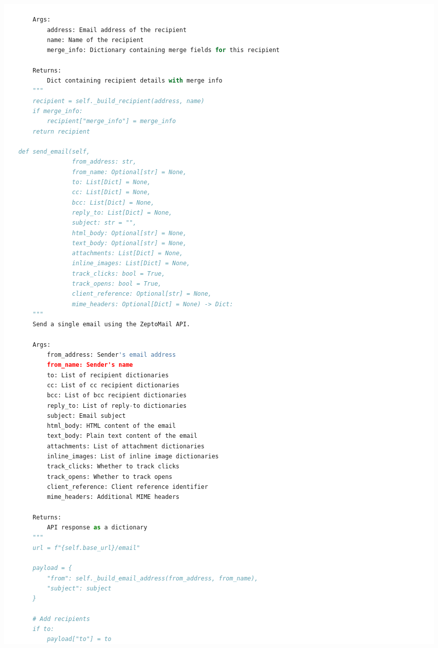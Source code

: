 ```python

        Args:
            address: Email address of the recipient
            name: Name of the recipient
            merge_info: Dictionary containing merge fields for this recipient

        Returns:
            Dict containing recipient details with merge info
        """
        recipient = self._build_recipient(address, name)
        if merge_info:
            recipient["merge_info"] = merge_info
        return recipient

    def send_email(self,
                   from_address: str,
                   from_name: Optional[str] = None,
                   to: List[Dict] = None,
                   cc: List[Dict] = None,
                   bcc: List[Dict] = None,
                   reply_to: List[Dict] = None,
                   subject: str = "",
                   html_body: Optional[str] = None,
                   text_body: Optional[str] = None,
                   attachments: List[Dict] = None,
                   inline_images: List[Dict] = None,
                   track_clicks: bool = True,
                   track_opens: bool = True,
                   client_reference: Optional[str] = None,
                   mime_headers: Optional[Dict] = None) -> Dict:
        """
        Send a single email using the ZeptoMail API.

        Args:
            from_address: Sender's email address
            from_name: Sender's name
            to: List of recipient dictionaries
            cc: List of cc recipient dictionaries
            bcc: List of bcc recipient dictionaries
            reply_to: List of reply-to dictionaries
            subject: Email subject
            html_body: HTML content of the email
            text_body: Plain text content of the email
            attachments: List of attachment dictionaries
            inline_images: List of inline image dictionaries
            track_clicks: Whether to track clicks
            track_opens: Whether to track opens
            client_reference: Client reference identifier
            mime_headers: Additional MIME headers

        Returns:
            API response as a dictionary
        """
        url = f"{self.base_url}/email"

        payload = {
            "from": self._build_email_address(from_address, from_name),
            "subject": subject
        }

        # Add recipients
        if to:
            payload["to"] = to
```